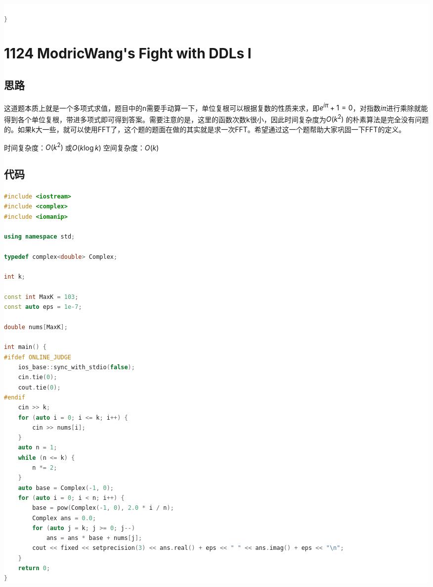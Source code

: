 ```cpp

}
```

<span id="link1124"></span>
# 1124 ModricWang's Fight with DDLs I

## 思路
这道题本质上就是一个多项式求值，题目中的n需要手动算一下，单位复根可以根据复数的性质来求，即$e^{i\pi}+1=0$，对指数$i\pi$进行乘除就能得到各个单位复根，带进多项式即可得到答案。需要注意的是，这里的函数次数k很小，因此时间复杂度为$O(k^2)$ 的朴素算法是完全没有问题的。如果k大一些，就可以使用FFT了，这个题的题面在做的其实就是求一次FFT。希望通过这一个题帮助大家巩固一下FFT的定义。

时间复杂度：$O(k^2)$ 或$O(k\log k)$ 空间复杂度：$O(k)$

## 代码
```c++
#include <iostream>
#include <complex>
#include <iomanip>

using namespace std;

typedef complex<double> Complex;

int k;

const int MaxK = 103;
const auto eps = 1e-7;

double nums[MaxK];

int main() {
#ifdef ONLINE_JUDGE
    ios_base::sync_with_stdio(false);
    cin.tie(0);
    cout.tie(0);
#endif
    cin >> k;
    for (auto i = 0; i <= k; i++) {
        cin >> nums[i];
    }
    auto n = 1;
    while (n <= k) {
        n *= 2;
    }
    auto base = Complex(-1, 0);
    for (auto i = 0; i < n; i++) {
        base = pow(Complex(-1, 0), 2.0 * i / n);
        Complex ans = 0.0;
        for (auto j = k; j >= 0; j--)
            ans = ans * base + nums[j];
        cout << fixed << setprecision(3) << ans.real() + eps << " " << ans.imag() + eps << "\n";
    }
    return 0;
}
```
